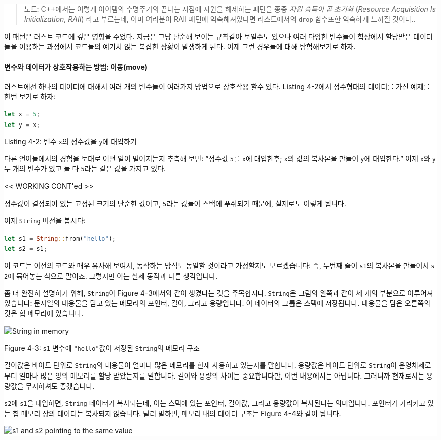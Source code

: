 > 노트: C++에서는 이렇게 아이템의 수명주기의 끝나는 시점에 자원을 해제하는 패턴을 종종 *자원 습득이 곧 초기화* (*Resource Acquisition Is Initialization, RAII*) 라고 부르는데, 이미 여러분이 RAII 패턴에 익숙해져있다면 러스트에서의 `drop` 함수또한 익숙하게 느껴질 것이다..

이 패턴은 러스트 코드에 깊은 영향을 주었다. 지금은 그냥 단순해 보이는 규칙같아 보일수도 있으나 여러 다양한 변수들이 힙상에서 할당받은 데이터들을 이용하는 과정에서 코드들의 예기치 않는 복잡한 상황이 발생하게 된다. 이제 그런 경우들에 대해 탐험해보기로 하자. 

#### 변수와 데이터가 상호작용하는 방법: 이동(move)

러스트에선 하나의 데이터에 대해서 여러 개의 변수들이 여러가지 방법으로 상호작용 할수 있다. Listing 4-2에서 정수형태의 데이터를 가진 예제를 한번 보기로 하자:

```rust
let x = 5;
let y = x;
```

<span class="caption">Listing 4-2: 변수 `x`의 정수값을 `y`에 대입하기</span>

다른 언어들에서의 경험을 토대로 어떤 일이 벌어지는지 추측해 보면:
“정수값 `5`를 `x`에 대입한후; `x`의 값의 복사본을 만들어 `y`에 대입한다.”  이제
`x`와 `y` 두 개의 변수가 있고 둘 다 `5`라는 같은 값을 가지고 있다.

<< WORKING CONT'ed >>

 정수값이 결정되어 있는
고정된 크기의 단순한 값이고, `5`라는 값들이 스택에 푸쉬되기 때문에, 실제로도 이렇게
됩니다.

이제 `String` 버전을 봅시다:

```rust
let s1 = String::from("hello");
let s2 = s1;
```

이 코드는 이전의 코드와 매우 유사해 보여서, 동작하는 방식도 동일할 것이라고 가정할지도
모르겠습니다: 즉, 두번째 줄이 `s1`의 복사본을 만들어서 `s2`에 묶어놓는 식으로 말이죠.
그렇지만 이는 실제 동작과 다른 생각입니다.

좀 더 완전히 설명하기 위해, `String`이 Figure 4-3에서와 같이 생겼다는 것을 주목합시다.
`String`은 그림의 왼쪽과 같이 세 개의 부분으로 이루어져 있습니다: 문자열의 내용물을
담고 있는 메모리의 포인터, 길이, 그리고 용량입니다. 이 데이터의 그룹은 스택에 저장됩니다.
내용물을 담은 오른쪽의 것은 힙 메모리에 있습니다.

<img alt="String in memory" src="img/trpl04-01.svg" class="center" style="width: 50%;" />

<span class="caption">Figure 4-3: `s1` 변수에 `"hello"`값이 저장된 `String`의
메모리 구조</span>

길이값은 바이트 단위로 `String`의 내용물이 얼마나 많은 메모리를 현재 사용하고 있는지를
말합니다. 용량값은 바이트 단위로 `String`이 운영체제로부터 얼마나 많은 양의 메모리를
할당 받았는지를 말합니다. 길이와 용량의 차이는 중요합니다만, 이번 내용에서는 아닙니다.
그러니까 현재로서는 용량값을 무시하셔도 좋겠습니다.

`s2`에 `s1`을 대입하면, `String` 데이터가 복사되는데, 이는 스택에 있는 포인터, 길이값,
그리고 용량값이 복사된다는 의미입니다. 포인터가 가리키고 있는 힙 메모리 상의 데이터는
복사되지 않습니다. 달리 말하면, 메모리 내의 데이터 구조는 Figure 4-4와 같이 됩니다.

<img alt="s1 and s2 pointing to the same value" src="img/trpl04-02.svg" class="center" style="width: 50%;" />
